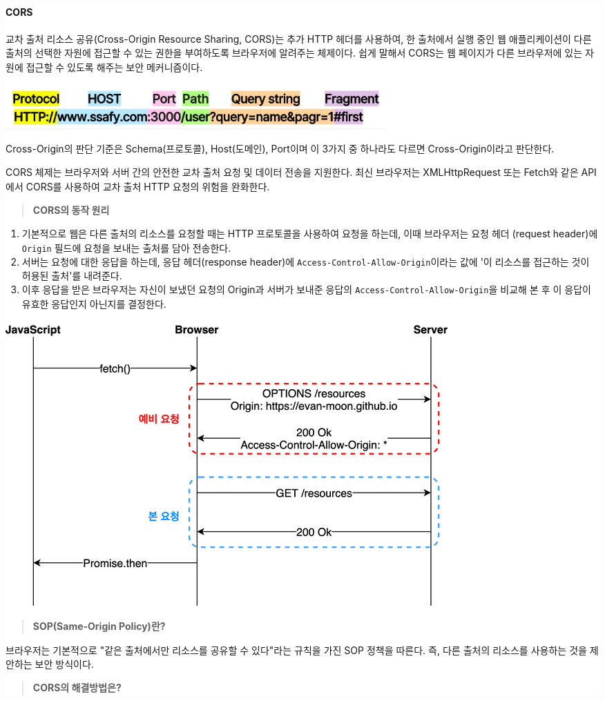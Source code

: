 #### CORS

교차 출처 리소스 공유(Cross-Origin Resource Sharing, CORS)는 추가 HTTP 헤더를 사용하여, 한 출처에서 실행 중인 웹 애플리케이션이 다른 출처의 선택한 자원에 접근할 수 있는 권한을 부여하도록 브라우저에 알려주는 체제이다. 쉽게 말해서 CORS는 웹 페이지가 다른 브라우저에 있는 자원에 접근할 수 있도록 해주는 보안 메커니즘이다. 

![](./images/cross-origin.png)

Cross-Origin의 판단 기준은 Schema(프로토콜), Host(도메인), Port이며 이 3가지 중 하나라도 다르면 Cross-Origin이라고 판단한다.

CORS 체제는 브라우저와 서버 간의 안전한 교차 출처 요청 및 데이터 전송을 지원한다. 최신 브라우저는 XMLHttpRequest 또는 Fetch와 같은 API에서 CORS를 사용하여 교차 출처 HTTP 요청의 위험을 완화한다.

> **CORS의 동작 원리**

1. 기본적으로 웹은 다른 출처의 리소스를 요청할 때는 HTTP 프로토콜을 사용하여 요청을 하는데, 이때 브라우저는 요청 헤더 (request header)에 `Origin` 필드에 요청을 보내는 출처를 담아 전송한다.
2. 서버는 요청에 대한 응답을 하는데, 응답 헤더(response header)에 `Access-Control-Allow-Origin`이라는 값에 '이 리소스를 접근하는 것이 허용된 출처'를 내려준다.
3. 이후 응답을 받은 브라우저는 자신이 보냈던 요청의 Origin과 서버가 보내준 응답의 `Access-Control-Allow-Origin`을 비교해 본 후 이 응답이 유효한 응답인지 아닌지를 결정한다.

![](./images/cors.png)

> **SOP(Same-Origin Policy)란?**

브라우저는 기본적으로 "같은 출처에서만 리소스를 공유할 수 있다"라는 규칙을 가진 SOP 정책을 따른다. 즉, 다른 출처의 리소스를 사용하는 것을 제안하는 보안 방식이다.

> **CORS의 해결방법은?**
